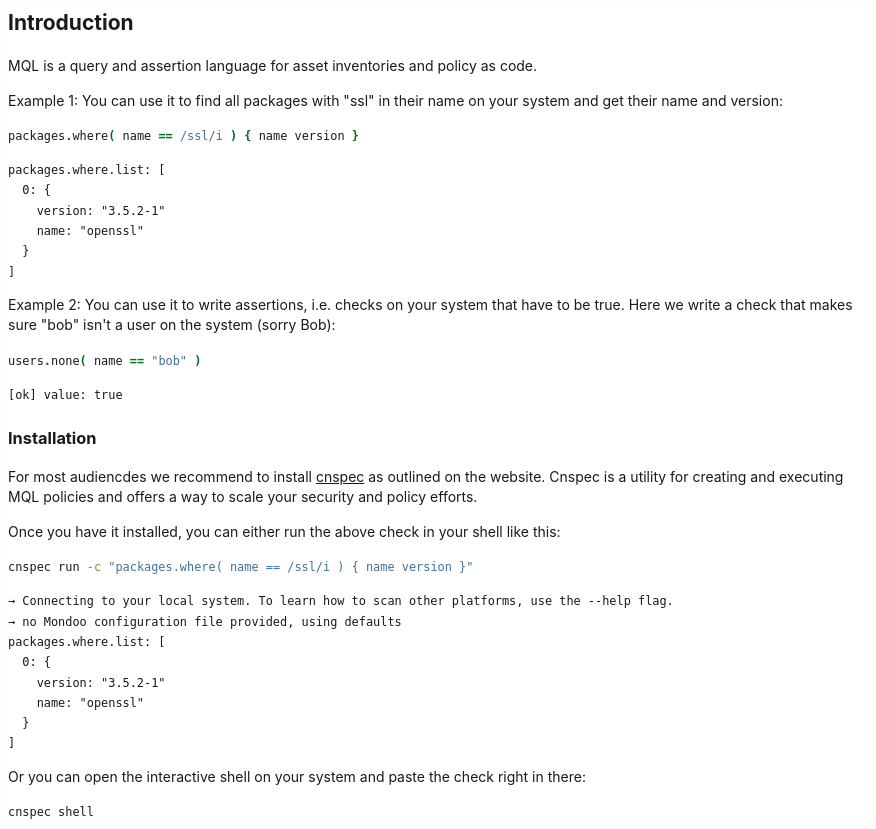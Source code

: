 ## Introduction

MQL is a query and assertion language for asset inventories and policy as code.

Example 1: You can use it to find all packages with "ssl" in their name on your system and get their name and version:

```coffee
packages.where( name == /ssl/i ) { name version }
```

```
packages.where.list: [
  0: {
    version: "3.5.2-1"
    name: "openssl"
  }
]
```

Example 2: You can use it to write assertions, i.e. checks on your system that have to be true. Here we write a check that makes sure "bob" isn't a user on the system (sorry Bob):

```coffee
users.none( name == "bob" )
```

```
[ok] value: true
```

### Installation

For most audiencdes we recommend to install [cnspec](https://github.com/mondoohq/cnspec) as outlined on the website. Cnspec is a utility for creating and executing MQL policies and offers a way to scale your security and policy efforts.

Once you have it installed, you can either run the above check in your shell like this:

```bash
cnspec run -c "packages.where( name == /ssl/i ) { name version }"
```

```
→ Connecting to your local system. To learn how to scan other platforms, use the --help flag.
→ no Mondoo configuration file provided, using defaults
packages.where.list: [
  0: {
    version: "3.5.2-1"
    name: "openssl"
  }
]
```

Or you can open the interactive shell on your system and paste the check right in there:

```
cnspec shell
```
